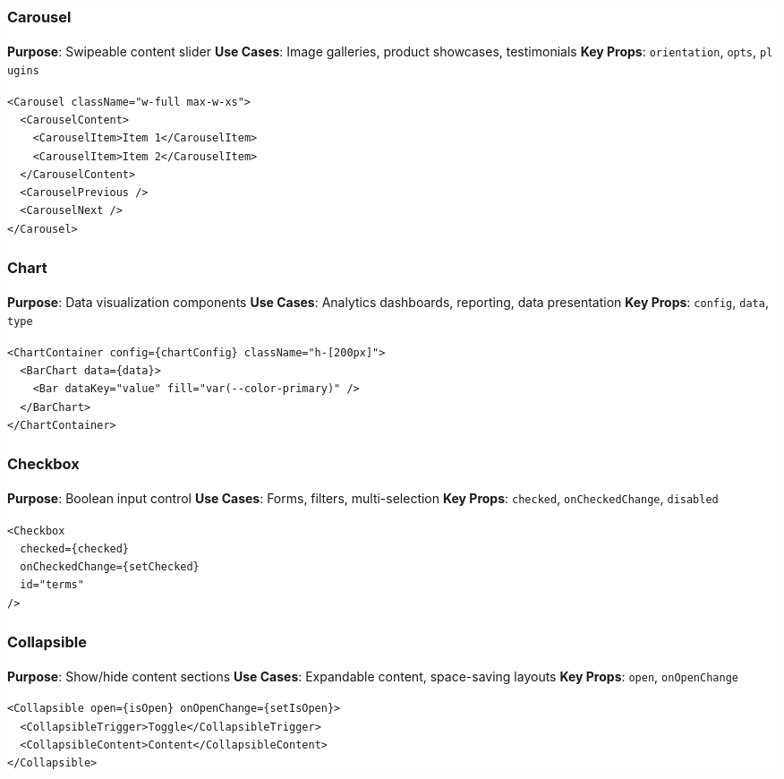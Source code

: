 ### Carousel

**Purpose**: Swipeable content slider
**Use Cases**: Image galleries, product showcases, testimonials
**Key Props**: `orientation`, `opts`, `plugins`

```tsx
<Carousel className="w-full max-w-xs">
  <CarouselContent>
    <CarouselItem>Item 1</CarouselItem>
    <CarouselItem>Item 2</CarouselItem>
  </CarouselContent>
  <CarouselPrevious />
  <CarouselNext />
</Carousel>
```

### Chart

**Purpose**: Data visualization components
**Use Cases**: Analytics dashboards, reporting, data presentation
**Key Props**: `config`, `data`, `type`

```tsx
<ChartContainer config={chartConfig} className="h-[200px]">
  <BarChart data={data}>
    <Bar dataKey="value" fill="var(--color-primary)" />
  </BarChart>
</ChartContainer>
```

### Checkbox

**Purpose**: Boolean input control
**Use Cases**: Forms, filters, multi-selection
**Key Props**: `checked`, `onCheckedChange`, `disabled`

```tsx
<Checkbox
  checked={checked}
  onCheckedChange={setChecked}
  id="terms"
/>
```

### Collapsible

**Purpose**: Show/hide content sections
**Use Cases**: Expandable content, space-saving layouts
**Key Props**: `open`, `onOpenChange`

```tsx
<Collapsible open={isOpen} onOpenChange={setIsOpen}>
  <CollapsibleTrigger>Toggle</CollapsibleTrigger>
  <CollapsibleContent>Content</CollapsibleContent>
</Collapsible>
```
